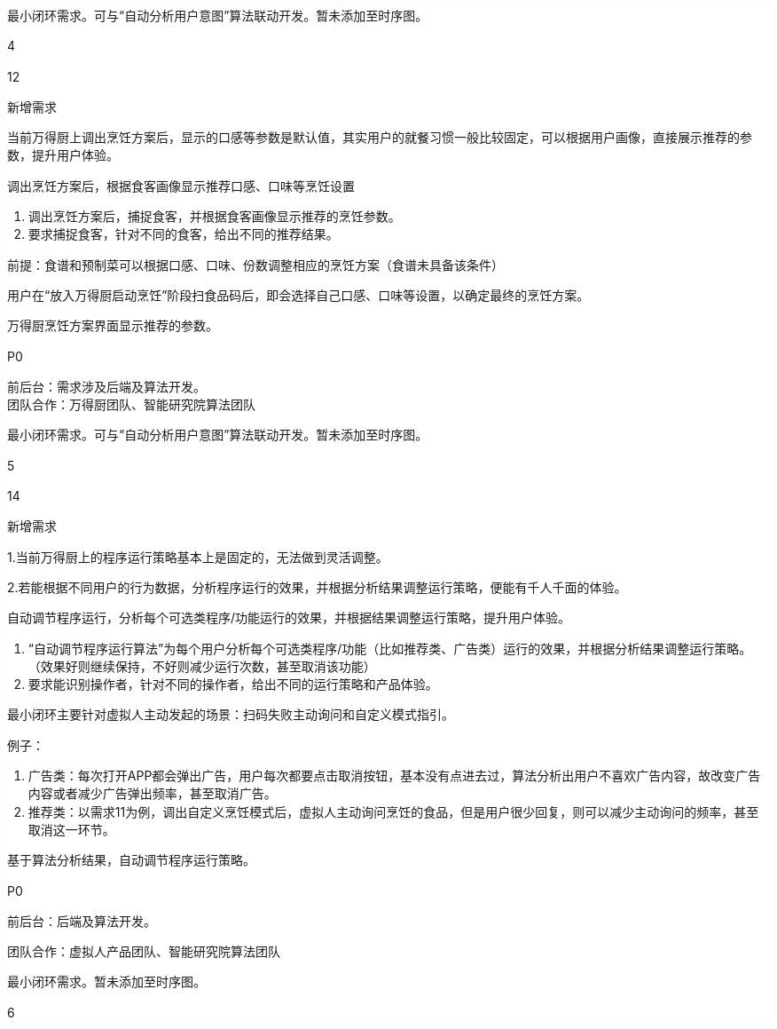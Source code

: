 最小闭环需求。可与“自动分析用户意图”算法联动开发。暂未添加至时序图。

  

4

12

新增需求

当前万得厨上调出烹饪方案后，显示的口感等参数是默认值，其实用户的就餐习惯一般比较固定，可以根据用户画像，直接展示推荐的参数，提升用户体验。

调出烹饪方案后，根据食客画像显示推荐口感、口味等烹饪设置

1.  调出烹饪方案后，捕捉食客，并根据食客画像显示推荐的烹饪参数。
2.  要求捕捉食客，针对不同的食客，给出不同的推荐结果。

前提：食谱和预制菜可以根据口感、口味、份数调整相应的烹饪方案（食谱未具备该条件）

用户在“放入万得厨启动烹饪”阶段扫食品码后，即会选择自己口感、口味等设置，以确定最终的烹饪方案。

万得厨烹饪方案界面显示推荐的参数。

P0

前后台：需求涉及后端及算法开发。  
团队合作：万得厨团队、智能研究院算法团队

最小闭环需求。可与“自动分析用户意图”算法联动开发。暂未添加至时序图。

  

5

14

新增需求

1.当前万得厨上的程序运行策略基本上是固定的，无法做到灵活调整。

2.若能根据不同用户的行为数据，分析程序运行的效果，并根据分析结果调整运行策略，便能有千人千面的体验。

自动调节程序运行，分析每个可选类程序/功能运行的效果，并根据结果调整运行策略，提升用户体验。

1.  “自动调节程序运行算法”为每个用户分析每个可选类程序/功能（比如推荐类、广告类）运行的效果，并根据分析结果调整运行策略。（效果好则继续保持，不好则减少运行次数，甚至取消该功能）
2.  要求能识别操作者，针对不同的操作者，给出不同的运行策略和产品体验。

最小闭环主要针对虚拟人主动发起的场景：扫码失败主动询问和自定义模式指引。

例子：

1.  广告类：每次打开APP都会弹出广告，用户每次都要点击取消按钮，基本没有点进去过，算法分析出用户不喜欢广告内容，故改变广告内容或者减少广告弹出频率，甚至取消广告。
2.  推荐类：以需求11为例，调出自定义烹饪模式后，虚拟人主动询问烹饪的食品，但是用户很少回复，则可以减少主动询问的频率，甚至取消这一环节。

基于算法分析结果，自动调节程序运行策略。

P0

前后台：后端及算法开发。  
  
团队合作：虚拟人产品团队、智能研究院算法团队

最小闭环需求。暂未添加至时序图。

6
